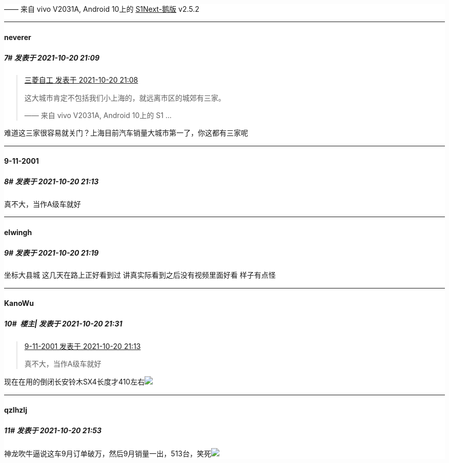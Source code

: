 —— 来自 vivo V2031A, Android 10上的 [S1Next-鹅版](https://github.com/ykrank/S1-Next/releases) v2.5.2


*****

####  neverer  
##### 7#       发表于 2021-10-20 21:09


<blockquote><a href="httphttps://bbs.saraba1st.com/2b/forum.php?mod=redirect&amp;goto=findpost&amp;pid=53212047&amp;ptid=2032994" target="_blank">三菱自工 发表于 2021-10-20 21:08</a>

这大城市肯定不包括我们小上海的，就远离市区的城郊有三家。


—— 来自 vivo V2031A, Android 10上的 S1 ...</blockquote>
难道这三家很容易就关门？上海目前汽车销量大城市第一了，你这都有三家呢


*****

####  9-11-2001  
##### 8#       发表于 2021-10-20 21:13


真不大，当作A级车就好


*****

####  elwingh  
##### 9#       发表于 2021-10-20 21:19


坐标大县城 这几天在路上正好看到过 讲真实际看到之后没有视频里面好看 样子有点怪


*****

####  KanoWu  
##### 10#         楼主| 发表于 2021-10-20 21:31


<blockquote><a href="httphttps://bbs.saraba1st.com/2b/forum.php?mod=redirect&amp;goto=findpost&amp;pid=53212122&amp;ptid=2032994" target="_blank">9-11-2001 发表于 2021-10-20 21:13</a>

真不大，当作A级车就好</blockquote>
现在在用的倒闭长安铃木SX4长度才410左右<img src="https://static.saraba1st.com/image/smiley/face2017/119.png" referrerpolicy="no-referrer">


*****

####  qzlhzlj  
##### 11#       发表于 2021-10-20 21:53


神龙吹牛逼说这车9月订单破万，然后9月销量一出，513台，笑死<img src="https://static.saraba1st.com/image/smiley/face2017/067.png" referrerpolicy="no-referrer">

